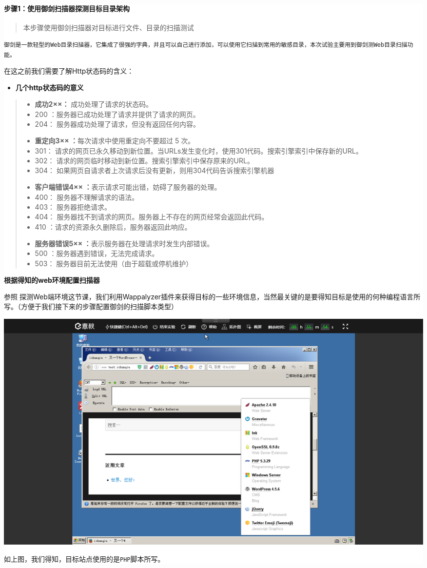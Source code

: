 </blockquote>
<h4 id="-1-">步骤1：使用御剑扫描器探测目标目录架构</h4>
<blockquote>
<p>本步骤使用御剑扫描器对目标进行文件、目录的扫描测试</p>
</blockquote>
<p><code>御剑是一款轻型的Web目录扫描器，它集成了很强的字典，并且可以自己进行添加，可以使用它扫描到常用的敏感目录，本次试验主要用到御剑测Web目录扫描功能。</code></p>
<p>在这之前我们需要了解Http状态码的含义：</p>
<ul>
<li><strong>几个http状态码的意义</strong></li>
</ul>
<blockquote>
<ul>
<li><strong>成功2××：</strong> 成功处理了请求的状态码。 </li>
<li>200 ：服务器已成功处理了请求并提供了请求的网页。</li>
<li>204： 服务器成功处理了请求，但没有返回任何内容。</li>
</ul>
<ul>
<li><strong>重定向3×× ：</strong>每次请求中使用重定向不要超过 5 次。</li>
<li>301： 请求的网页已永久移动到新位置。当URLs发生变化时，使用301代码。搜索引擎索引中保存新的URL。</li>
<li>302： 请求的网页临时移动到新位置。搜索引擎索引中保存原来的URL。</li>
<li>304： 如果网页自请求者上次请求后没有更新，则用304代码告诉搜索引擎机器</li>
</ul>
<ul>
<li><strong>客户端错误4×× ：</strong>表示请求可能出错，妨碍了服务器的处理。　　 </li>
<li>400： 服务器不理解请求的语法。 </li>
<li>403： 服务器拒绝请求。 </li>
<li>404： 服务器找不到请求的网页。服务器上不存在的网页经常会返回此代码。 </li>
<li>410 ：请求的资源永久删除后，服务器返回此响应。</li>
</ul>
<ul>
<li><strong>服务器错误5×× ：</strong>表示服务器在处理请求时发生内部错误。 </li>
<li>500 ：服务器遇到错误，无法完成请求。 </li>
<li>503： 服务器目前无法使用（由于超载或停机维护）</li>
</ul>
</blockquote>
<p><strong>根据得知的web环境配置扫描器</strong></p>
<p>参照 探测Web端环境这节课，我们利用Wappalyzer插件来获得目标的一些环境信息，当然最关键的是要得知目标是使用的何种编程语言所写。（方便于我们接下来的步骤配置御剑的扫描脚本类型）</p>
<p><img src="picture/img (10).png" alt="resources/files/picture/b462ab44716890de/Section_1496307893000.png"></p>
<p>如上图，我们得知，目标站点使用的是<code>PHP</code>脚本所写。</p>